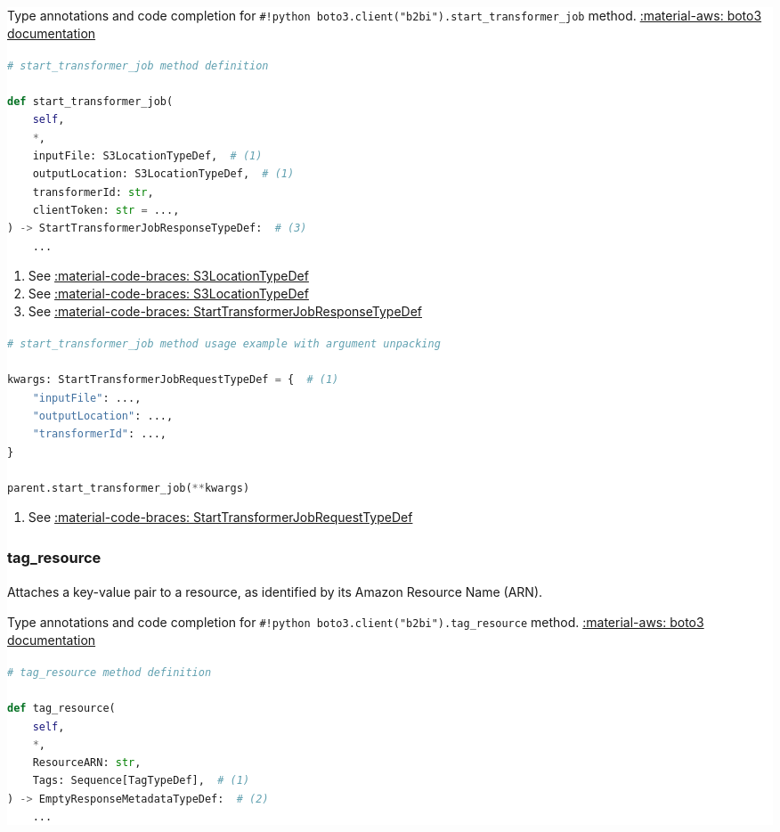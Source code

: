 Type annotations and code completion for `#!python boto3.client("b2bi").start_transformer_job` method.
[:material-aws: boto3 documentation](https://boto3.amazonaws.com/v1/documentation/api/latest/reference/services/b2bi/client/start_transformer_job.html)

```python
# start_transformer_job method definition

def start_transformer_job(
    self,
    *,
    inputFile: S3LocationTypeDef,  # (1)
    outputLocation: S3LocationTypeDef,  # (1)
    transformerId: str,
    clientToken: str = ...,
) -> StartTransformerJobResponseTypeDef:  # (3)
    ...
```

1. See [:material-code-braces: S3LocationTypeDef](./type_defs.md#s3locationtypedef)
2. See [:material-code-braces: S3LocationTypeDef](./type_defs.md#s3locationtypedef)
3. See [:material-code-braces: StartTransformerJobResponseTypeDef](./type_defs.md#starttransformerjobresponsetypedef)


```python
# start_transformer_job method usage example with argument unpacking

kwargs: StartTransformerJobRequestTypeDef = {  # (1)
    "inputFile": ...,
    "outputLocation": ...,
    "transformerId": ...,
}

parent.start_transformer_job(**kwargs)
```

1. See [:material-code-braces: StartTransformerJobRequestTypeDef](./type_defs.md#starttransformerjobrequesttypedef)

### tag\_resource

Attaches a key-value pair to a resource, as identified by its Amazon Resource
Name (ARN).

Type annotations and code completion for `#!python boto3.client("b2bi").tag_resource` method.
[:material-aws: boto3 documentation](https://boto3.amazonaws.com/v1/documentation/api/latest/reference/services/b2bi/client/tag_resource.html)

```python
# tag_resource method definition

def tag_resource(
    self,
    *,
    ResourceARN: str,
    Tags: Sequence[TagTypeDef],  # (1)
) -> EmptyResponseMetadataTypeDef:  # (2)
    ...
```
